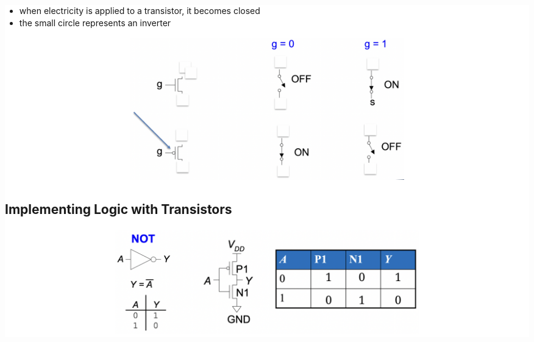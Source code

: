 - when electricity is applied to a transistor, it becomes closed
- the small circle represents an inverter
<div style="text-align: center;">
  <img src="/images/Screen Shot 2024-01-22 at 12.38.55 PM.png" alt="Screenshot" width="450">
</div>

## Implementing Logic with Transistors
<div style="text-align: center;">
  <img src="/images/Screen Shot 2024-01-22 at 12.47.19 PM.png" alt="Screenshot" width="500">
</div>

<div style="text-align: center;">